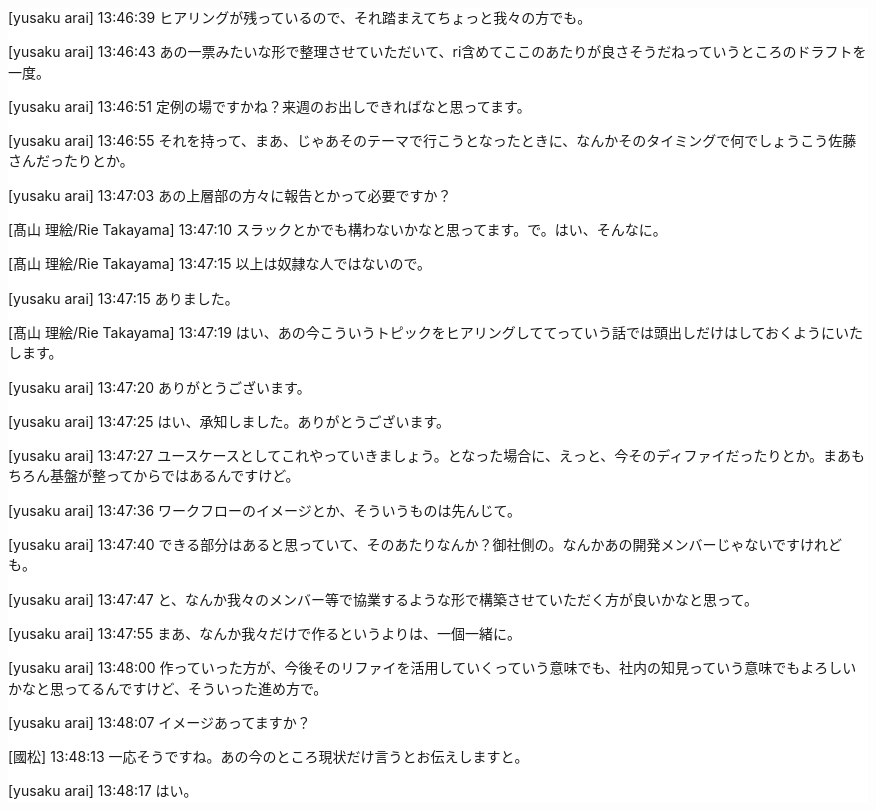 [yusaku arai] 13:46:39
ヒアリングが残っているので、それ踏まえてちょっと我々の方でも。

[yusaku arai] 13:46:43
あの一票みたいな形で整理させていただいて、ri含めてここのあたりが良さそうだねっていうところのドラフトを一度。

[yusaku arai] 13:46:51
定例の場ですかね？来週のお出しできればなと思ってます。

[yusaku arai] 13:46:55
それを持って、まあ、じゃあそのテーマで行こうとなったときに、なんかそのタイミングで何でしょうこう佐藤さんだったりとか。

[yusaku arai] 13:47:03
あの上層部の方々に報告とかって必要ですか？

[髙山 理絵/Rie Takayama] 13:47:10
スラックとかでも構わないかなと思ってます。で。はい、そんなに。

[髙山 理絵/Rie Takayama] 13:47:15
以上は奴隷な人ではないので。

[yusaku arai] 13:47:15
ありました。

[髙山 理絵/Rie Takayama] 13:47:19
はい、あの今こういうトピックをヒアリングしててっていう話では頭出しだけはしておくようにいたします。

[yusaku arai] 13:47:20
ありがとうございます。

[yusaku arai] 13:47:25
はい、承知しました。ありがとうございます。

[yusaku arai] 13:47:27
ユースケースとしてこれやっていきましょう。となった場合に、えっと、今そのディファイだったりとか。まあもちろん基盤が整ってからではあるんですけど。

[yusaku arai] 13:47:36
ワークフローのイメージとか、そういうものは先んじて。

[yusaku arai] 13:47:40
できる部分はあると思っていて、そのあたりなんか？御社側の。なんかあの開発メンバーじゃないですけれども。

[yusaku arai] 13:47:47
と、なんか我々のメンバー等で協業するような形で構築させていただく方が良いかなと思って。

[yusaku arai] 13:47:55
まあ、なんか我々だけで作るというよりは、一個一緒に。

[yusaku arai] 13:48:00
作っていった方が、今後そのリファイを活用していくっていう意味でも、社内の知見っていう意味でもよろしいかなと思ってるんですけど、そういった進め方で。

[yusaku arai] 13:48:07
イメージあってますか？

[國松] 13:48:13
一応そうですね。あの今のところ現状だけ言うとお伝えしますと。

[yusaku arai] 13:48:17
はい。
